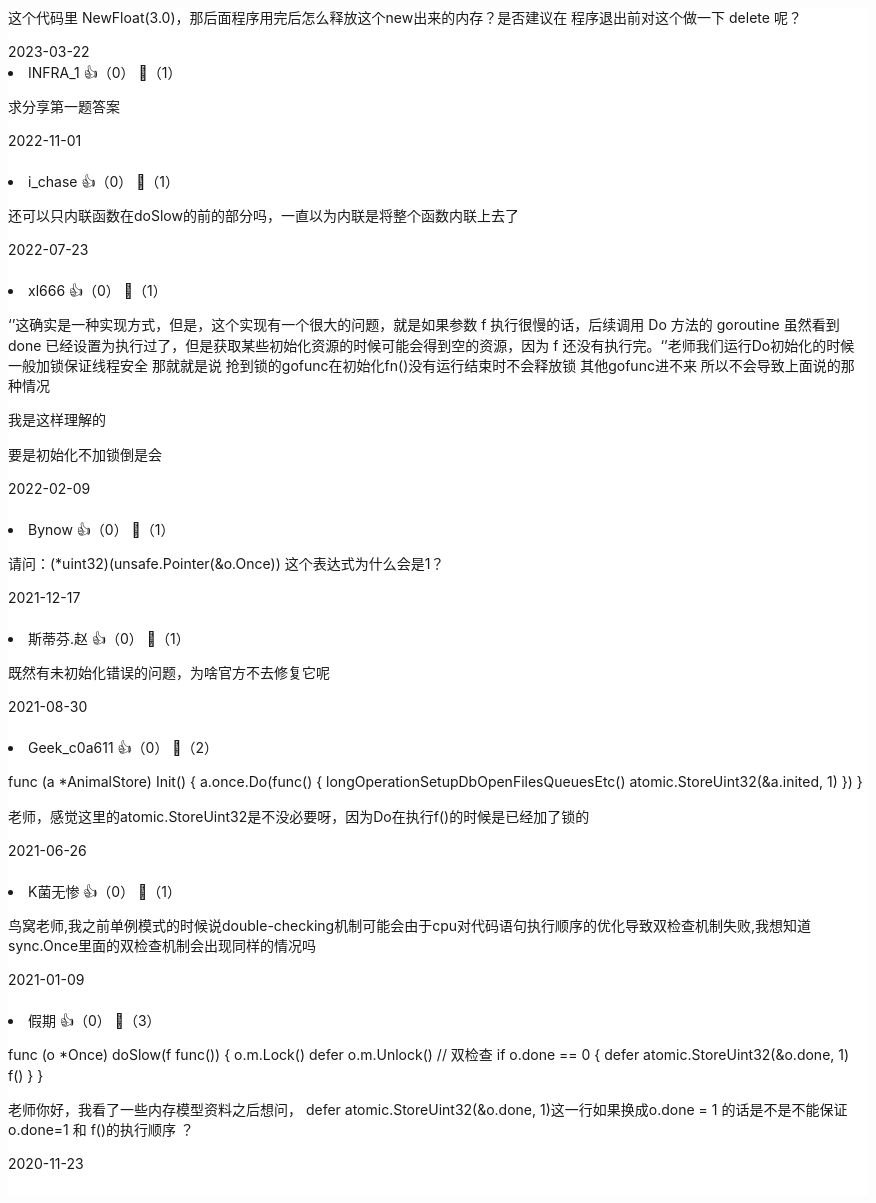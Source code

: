 这个代码里 NewFloat(3.0)，那后面程序用完后怎么释放这个new出来的内存？是否建议在 程序退出前对这个做一下 delete 呢？</p>2023-03-22</li><br/><li><span>INFRA_1</span> 👍（0） 💬（1）<p>求分享第一题答案</p>2022-11-01</li><br/><li><span>i_chase</span> 👍（0） 💬（1）<p>还可以只内联函数在doSlow的前的部分吗，一直以为内联是将整个函数内联上去了</p>2022-07-23</li><br/><li><span>xl666</span> 👍（0） 💬（1）<p>‘’这确实是一种实现方式，但是，这个实现有一个很大的问题，就是如果参数 f 执行很慢的话，后续调用 Do 方法的 goroutine 虽然看到 done 已经设置为执行过了，但是获取某些初始化资源的时候可能会得到空的资源，因为 f 还没有执行完。‘’老师我们运行Do初始化的时候 一般加锁保证线程安全 那就就是说 抢到锁的gofunc在初始化fn()没有运行结束时不会释放锁 其他gofunc进不来 所以不会导致上面说的那种情况

我是这样理解的

要是初始化不加锁倒是会 </p>2022-02-09</li><br/><li><span>Bynow</span> 👍（0） 💬（1）<p>请问：(*uint32)(unsafe.Pointer(&amp;o.Once))  这个表达式为什么会是1？
</p>2021-12-17</li><br/><li><span>斯蒂芬.赵</span> 👍（0） 💬（1）<p>既然有未初始化错误的问题，为啥官方不去修复它呢</p>2021-08-30</li><br/><li><span>Geek_c0a611</span> 👍（0） 💬（2）<p>func (a *AnimalStore) Init() {
        a.once.Do(func() { 
            longOperationSetupDbOpenFilesQueuesEtc() 
             atomic.StoreUint32(&amp;a.inited, 1) 
        })
}

老师，感觉这里的atomic.StoreUint32是不没必要呀，因为Do在执行f()的时候是已经加了锁的</p>2021-06-26</li><br/><li><span>K菌无惨</span> 👍（0） 💬（1）<p>鸟窝老师,我之前单例模式的时候说double-checking机制可能会由于cpu对代码语句执行顺序的优化导致双检查机制失败,我想知道sync.Once里面的双检查机制会出现同样的情况吗</p>2021-01-09</li><br/><li><span>假期</span> 👍（0） 💬（3）<p>func (o *Once) doSlow(f func()) {
    o.m.Lock()
    defer o.m.Unlock()
    &#47;&#47; 双检查
    if o.done == 0 {
        defer atomic.StoreUint32(&amp;o.done, 1)
        f()
    }
}

老师你好，我看了一些内存模型资料之后想问，
defer atomic.StoreUint32(&amp;o.done, 1)这一行如果换成o.done = 1 的话是不是不能保证
o.done=1 和 f()的执行顺序 ？
</p>2020-11-23</li><br/>
</ul>